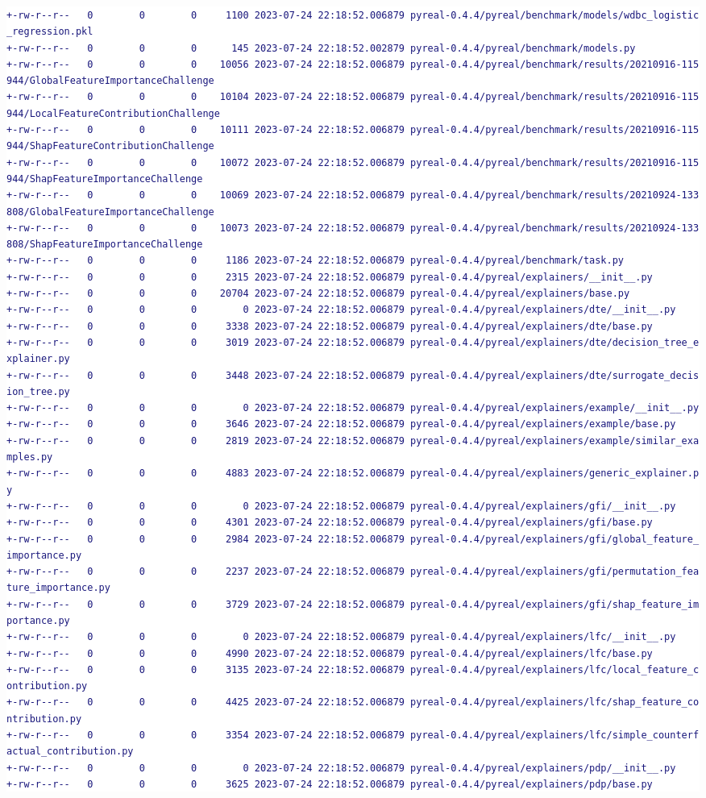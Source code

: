 ```diff
+-rw-r--r--   0        0        0     1100 2023-07-24 22:18:52.006879 pyreal-0.4.4/pyreal/benchmark/models/wdbc_logistic_regression.pkl
+-rw-r--r--   0        0        0      145 2023-07-24 22:18:52.002879 pyreal-0.4.4/pyreal/benchmark/models.py
+-rw-r--r--   0        0        0    10056 2023-07-24 22:18:52.006879 pyreal-0.4.4/pyreal/benchmark/results/20210916-115944/GlobalFeatureImportanceChallenge
+-rw-r--r--   0        0        0    10104 2023-07-24 22:18:52.006879 pyreal-0.4.4/pyreal/benchmark/results/20210916-115944/LocalFeatureContributionChallenge
+-rw-r--r--   0        0        0    10111 2023-07-24 22:18:52.006879 pyreal-0.4.4/pyreal/benchmark/results/20210916-115944/ShapFeatureContributionChallenge
+-rw-r--r--   0        0        0    10072 2023-07-24 22:18:52.006879 pyreal-0.4.4/pyreal/benchmark/results/20210916-115944/ShapFeatureImportanceChallenge
+-rw-r--r--   0        0        0    10069 2023-07-24 22:18:52.006879 pyreal-0.4.4/pyreal/benchmark/results/20210924-133808/GlobalFeatureImportanceChallenge
+-rw-r--r--   0        0        0    10073 2023-07-24 22:18:52.006879 pyreal-0.4.4/pyreal/benchmark/results/20210924-133808/ShapFeatureImportanceChallenge
+-rw-r--r--   0        0        0     1186 2023-07-24 22:18:52.006879 pyreal-0.4.4/pyreal/benchmark/task.py
+-rw-r--r--   0        0        0     2315 2023-07-24 22:18:52.006879 pyreal-0.4.4/pyreal/explainers/__init__.py
+-rw-r--r--   0        0        0    20704 2023-07-24 22:18:52.006879 pyreal-0.4.4/pyreal/explainers/base.py
+-rw-r--r--   0        0        0        0 2023-07-24 22:18:52.006879 pyreal-0.4.4/pyreal/explainers/dte/__init__.py
+-rw-r--r--   0        0        0     3338 2023-07-24 22:18:52.006879 pyreal-0.4.4/pyreal/explainers/dte/base.py
+-rw-r--r--   0        0        0     3019 2023-07-24 22:18:52.006879 pyreal-0.4.4/pyreal/explainers/dte/decision_tree_explainer.py
+-rw-r--r--   0        0        0     3448 2023-07-24 22:18:52.006879 pyreal-0.4.4/pyreal/explainers/dte/surrogate_decision_tree.py
+-rw-r--r--   0        0        0        0 2023-07-24 22:18:52.006879 pyreal-0.4.4/pyreal/explainers/example/__init__.py
+-rw-r--r--   0        0        0     3646 2023-07-24 22:18:52.006879 pyreal-0.4.4/pyreal/explainers/example/base.py
+-rw-r--r--   0        0        0     2819 2023-07-24 22:18:52.006879 pyreal-0.4.4/pyreal/explainers/example/similar_examples.py
+-rw-r--r--   0        0        0     4883 2023-07-24 22:18:52.006879 pyreal-0.4.4/pyreal/explainers/generic_explainer.py
+-rw-r--r--   0        0        0        0 2023-07-24 22:18:52.006879 pyreal-0.4.4/pyreal/explainers/gfi/__init__.py
+-rw-r--r--   0        0        0     4301 2023-07-24 22:18:52.006879 pyreal-0.4.4/pyreal/explainers/gfi/base.py
+-rw-r--r--   0        0        0     2984 2023-07-24 22:18:52.006879 pyreal-0.4.4/pyreal/explainers/gfi/global_feature_importance.py
+-rw-r--r--   0        0        0     2237 2023-07-24 22:18:52.006879 pyreal-0.4.4/pyreal/explainers/gfi/permutation_feature_importance.py
+-rw-r--r--   0        0        0     3729 2023-07-24 22:18:52.006879 pyreal-0.4.4/pyreal/explainers/gfi/shap_feature_importance.py
+-rw-r--r--   0        0        0        0 2023-07-24 22:18:52.006879 pyreal-0.4.4/pyreal/explainers/lfc/__init__.py
+-rw-r--r--   0        0        0     4990 2023-07-24 22:18:52.006879 pyreal-0.4.4/pyreal/explainers/lfc/base.py
+-rw-r--r--   0        0        0     3135 2023-07-24 22:18:52.006879 pyreal-0.4.4/pyreal/explainers/lfc/local_feature_contribution.py
+-rw-r--r--   0        0        0     4425 2023-07-24 22:18:52.006879 pyreal-0.4.4/pyreal/explainers/lfc/shap_feature_contribution.py
+-rw-r--r--   0        0        0     3354 2023-07-24 22:18:52.006879 pyreal-0.4.4/pyreal/explainers/lfc/simple_counterfactual_contribution.py
+-rw-r--r--   0        0        0        0 2023-07-24 22:18:52.006879 pyreal-0.4.4/pyreal/explainers/pdp/__init__.py
+-rw-r--r--   0        0        0     3625 2023-07-24 22:18:52.006879 pyreal-0.4.4/pyreal/explainers/pdp/base.py
```